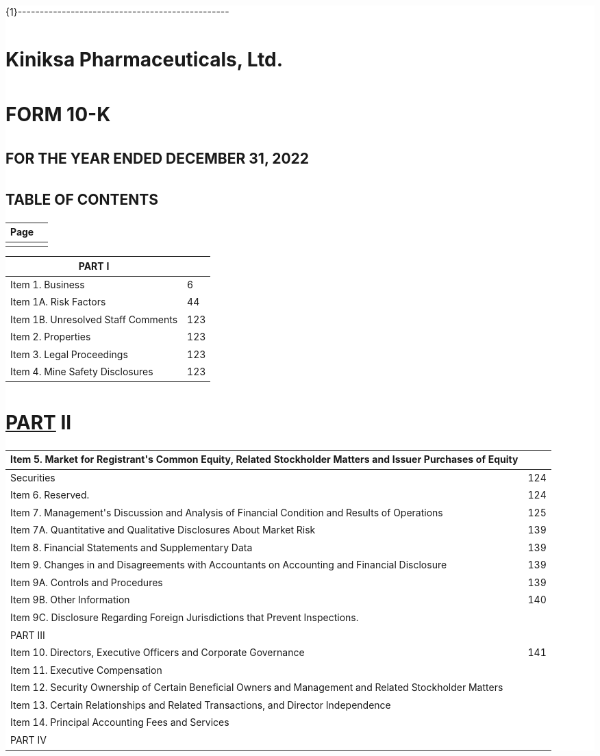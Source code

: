 {1}------------------------------------------------

# **Kiniksa Pharmaceuticals, Ltd.**

# **FORM 10-K**

## **FOR THE YEAR ENDED DECEMBER 31, 2022**

## **TABLE OF CONTENTS**

| Page |  |
|------|--|
|      |  |



| PART I                             |     |
|------------------------------------|-----|
| Item 1. Business                   | 6   |
| Item 1A. Risk Factors              | 44  |
| Item 1B. Unresolved Staff Comments | 123 |
| Item 2. Properties                 | 123 |
| Item 3. Legal Proceedings          | 123 |
| Item 4. Mine Safety Disclosures    | 123 |

# **[PART](#page-123-0) II**

| Item 5. Market for Registrant's Common Equity, Related Stockholder Matters and Issuer Purchases of Equity |     |
|-----------------------------------------------------------------------------------------------------------|-----|
| Securities                                                                                                | 124 |
| Item 6. Reserved.                                                                                         | 124 |
| Item 7. Management's Discussion and Analysis of Financial Condition and Results of Operations             | 125 |
| Item 7A. Quantitative and Qualitative Disclosures About Market Risk                                       | 139 |
| Item 8. Financial Statements and Supplementary Data                                                       | 139 |
| Item 9. Changes in and Disagreements with Accountants on Accounting and Financial Disclosure              | 139 |
| Item 9A. Controls and Procedures                                                                          | 139 |
| Item 9B. Other Information                                                                                | 140 |
| Item 9C. Disclosure Regarding Foreign Jurisdictions that Prevent Inspections.                             |     |
| PART III                                                                                                  |     |
| Item 10. Directors, Executive Officers and Corporate Governance                                           | 141 |
| Item 11. Executive Compensation                                                                           |     |
| Item 12. Security Ownership of Certain Beneficial Owners and Management and Related Stockholder Matters   |     |
| Item 13. Certain Relationships and Related Transactions, and Director Independence                        |     |
| Item 14. Principal Accounting Fees and Services                                                           |     |
| PART IV                                                                                                   |     |